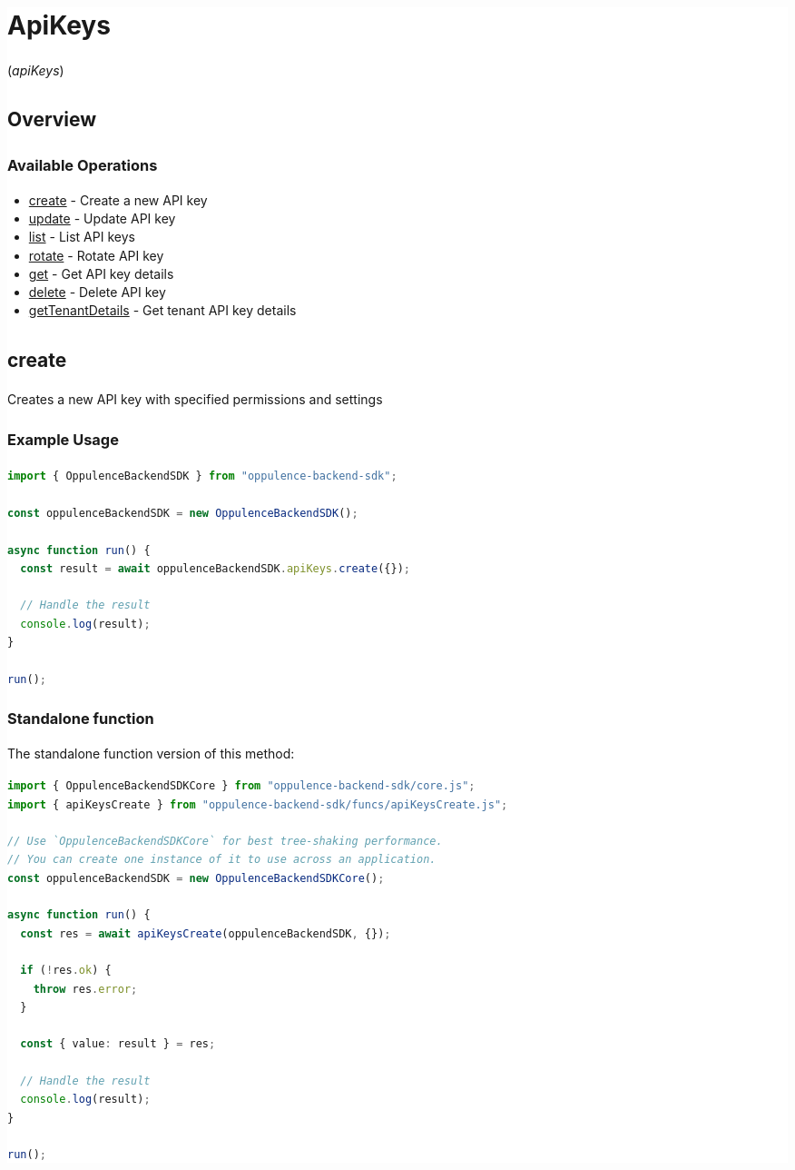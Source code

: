 # ApiKeys
(*apiKeys*)

## Overview

### Available Operations

* [create](#create) - Create a new API key
* [update](#update) - Update API key
* [list](#list) - List API keys
* [rotate](#rotate) - Rotate API key
* [get](#get) - Get API key details
* [delete](#delete) - Delete API key
* [getTenantDetails](#gettenantdetails) - Get tenant API key details

## create

Creates a new API key with specified permissions and settings

### Example Usage

```typescript
import { OppulenceBackendSDK } from "oppulence-backend-sdk";

const oppulenceBackendSDK = new OppulenceBackendSDK();

async function run() {
  const result = await oppulenceBackendSDK.apiKeys.create({});

  // Handle the result
  console.log(result);
}

run();
```

### Standalone function

The standalone function version of this method:

```typescript
import { OppulenceBackendSDKCore } from "oppulence-backend-sdk/core.js";
import { apiKeysCreate } from "oppulence-backend-sdk/funcs/apiKeysCreate.js";

// Use `OppulenceBackendSDKCore` for best tree-shaking performance.
// You can create one instance of it to use across an application.
const oppulenceBackendSDK = new OppulenceBackendSDKCore();

async function run() {
  const res = await apiKeysCreate(oppulenceBackendSDK, {});

  if (!res.ok) {
    throw res.error;
  }

  const { value: result } = res;

  // Handle the result
  console.log(result);
}

run();
```